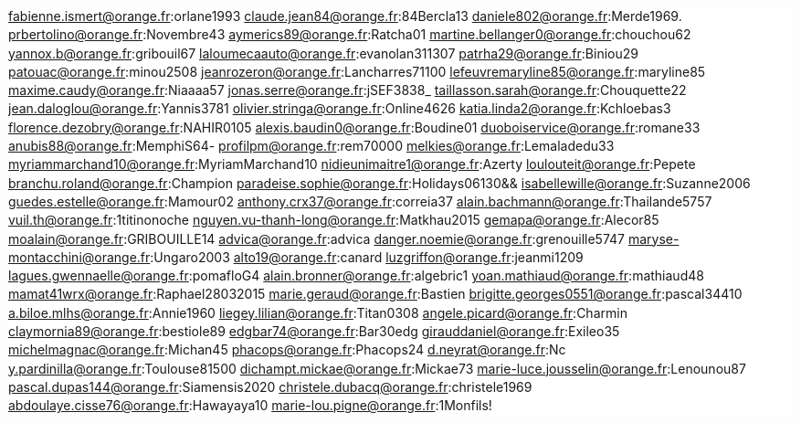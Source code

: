fabienne.ismert@orange.fr:orlane1993
claude.jean84@orange.fr:84Bercla13
daniele802@orange.fr:Merde1969.
prbertolino@orange.fr:Novembre43
aymerics89@orange.fr:Ratcha01
martine.bellanger0@orange.fr:chouchou62
yannox.b@orange.fr:gribouil67
laloumecaauto@orange.fr:evanolan311307
patrha29@orange.fr:Biniou29
patouac@orange.fr:minou2508
jeanrozeron@orange.fr:Lancharres71100
lefeuvremaryline85@orange.fr:maryline85
maxime.caudy@orange.fr:Niaaaa57
jonas.serre@orange.fr:jSEF3838_
taillasson.sarah@orange.fr:Chouquette22
jean.daloglou@orange.fr:Yannis3781
olivier.stringa@orange.fr:Online4626
katia.linda2@orange.fr:Kchloebas3
florence.dezobry@orange.fr:NAHIR0105
alexis.baudin0@orange.fr:Boudine01
duoboiservice@orange.fr:romane33
anubis88@orange.fr:MemphiS64-
profilpm@orange.fr:rem70000
melkies@orange.fr:Lemaladedu33
myriammarchand10@orange.fr:MyriamMarchand10
nidieunimaitre1@orange.fr:Azerty
loulouteit@orange.fr:Pepete
branchu.roland@orange.fr:Champion
paradeise.sophie@orange.fr:Holidays06130&&
isabellewille@orange.fr:Suzanne2006
guedes.estelle@orange.fr:Mamour02
anthony.crx37@orange.fr:correia37
alain.bachmann@orange.fr:Thailande5757
vuil.th@orange.fr:1titinonoche
nguyen.vu-thanh-long@orange.fr:Matkhau2015
gemapa@orange.fr:Alecor85
moalain@orange.fr:GRIBOUILLE14
advica@orange.fr:advica
danger.noemie@orange.fr:grenouille5747
maryse-montacchini@orange.fr:Ungaro2003
alto19@orange.fr:canard
luzgriffon@orange.fr:jeanmi1209
lagues.gwennaelle@orange.fr:pomafloG4
alain.bronner@orange.fr:algebric1
yoan.mathiaud@orange.fr:mathiaud48
mamat41wrx@orange.fr:Raphael28032015
marie.geraud@orange.fr:Bastien
brigitte.georges0551@orange.fr:pascal34410
a.biloe.mlhs@orange.fr:Annie1960
liegey.lilian@orange.fr:Titan0308
angele.picard@orange.fr:Charmin
claymornia89@orange.fr:bestiole89
edgbar74@orange.fr:Bar30edg
girauddaniel@orange.fr:Exileo35
michelmagnac@orange.fr:Michan45
phacops@orange.fr:Phacops24
d.neyrat@orange.fr:Nc
y.pardinilla@orange.fr:Toulouse81500
dichampt.mickae@orange.fr:Mickae73
marie-luce.jousselin@orange.fr:Lenounou87
pascal.dupas144@orange.fr:Siamensis2020
christele.dubacq@orange.fr:christele1969
abdoulaye.cisse76@orange.fr:Hawayaya10
marie-lou.pigne@orange.fr:1Monfils!